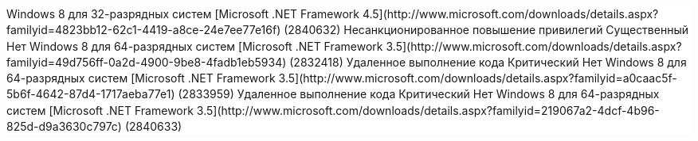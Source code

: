 <td style="border:1px solid black;">
Windows 8 для 32-разрядных систем
</td>
<td style="border:1px solid black;">
[Microsoft .NET Framework 4.5](http://www.microsoft.com/downloads/details.aspx?familyid=4823bb12-62c1-4419-a8ce-24e7ee77e16f)  
(2840632)
</td>
<td style="border:1px solid black;">
Несанкционированное повышение привилегий
</td>
<td style="border:1px solid black;">
Существенный
</td>
<td style="border:1px solid black;">
Нет
</td>
</tr>
<tr class="alternateRow">
<td style="border:1px solid black;">
Windows 8 для 64-разрядных систем
</td>
<td style="border:1px solid black;">
[Microsoft .NET Framework 3.5](http://www.microsoft.com/downloads/details.aspx?familyid=49d756ff-0a2d-4900-9be8-4fadb1eb5934)  
(2832418)
</td>
<td style="border:1px solid black;">
Удаленное выполнение кода
</td>
<td style="border:1px solid black;">
Критический
</td>
<td style="border:1px solid black;">
Нет
</td>
</tr>
<tr>
<td style="border:1px solid black;">
Windows 8 для 64-разрядных систем
</td>
<td style="border:1px solid black;">
[Microsoft .NET Framework 3.5](http://www.microsoft.com/downloads/details.aspx?familyid=a0caac5f-5b6f-4642-87d4-1717aeba77e1)  
(2833959)
</td>
<td style="border:1px solid black;">
Удаленное выполнение кода
</td>
<td style="border:1px solid black;">
Критический
</td>
<td style="border:1px solid black;">
Нет
</td>
</tr>
<tr class="alternateRow">
<td style="border:1px solid black;">
Windows 8 для 64-разрядных систем
</td>
<td style="border:1px solid black;">
[Microsoft .NET Framework 3.5](http://www.microsoft.com/downloads/details.aspx?familyid=219067a2-4dcf-4b96-825d-d9a3630c797c)  
(2840633)